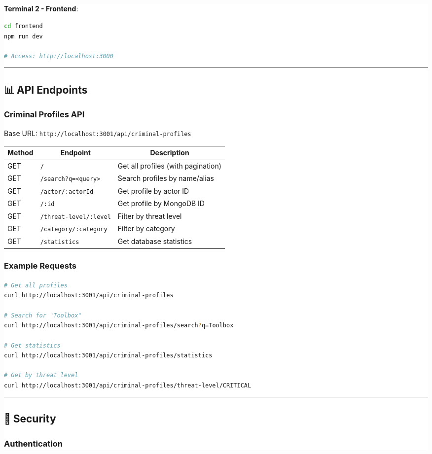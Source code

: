 **Terminal 2 - Frontend**:
```bash
cd frontend
npm run dev

# Access: http://localhost:3000
```

---

## 📊 API Endpoints

### Criminal Profiles API

Base URL: `http://localhost:3001/api/criminal-profiles`

| Method | Endpoint | Description |
|--------|----------|-------------|
| GET | `/` | Get all profiles (with pagination) |
| GET | `/search?q=<query>` | Search profiles by name/alias |
| GET | `/actor/:actorId` | Get profile by actor ID |
| GET | `/:id` | Get profile by MongoDB ID |
| GET | `/threat-level/:level` | Filter by threat level |
| GET | `/category/:category` | Filter by category |
| GET | `/statistics` | Get database statistics |

### Example Requests

```bash
# Get all profiles
curl http://localhost:3001/api/criminal-profiles

# Search for "Toolbox"
curl http://localhost:3001/api/criminal-profiles/search?q=Toolbox

# Get statistics
curl http://localhost:3001/api/criminal-profiles/statistics

# Get by threat level
curl http://localhost:3001/api/criminal-profiles/threat-level/CRITICAL
```

---

## 🔐 Security

### Authentication
